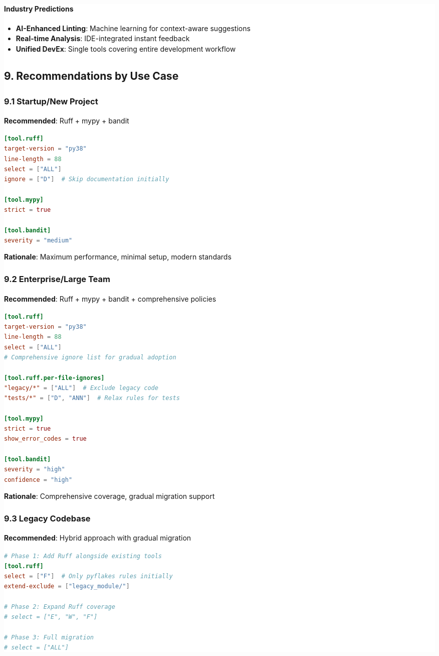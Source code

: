 #### Industry Predictions
- **AI-Enhanced Linting**: Machine learning for context-aware suggestions
- **Real-time Analysis**: IDE-integrated instant feedback
- **Unified DevEx**: Single tools covering entire development workflow

## 9. Recommendations by Use Case

### 9.1 Startup/New Project
**Recommended**: Ruff + mypy + bandit
```toml
[tool.ruff]
target-version = "py38"
line-length = 88
select = ["ALL"]
ignore = ["D"]  # Skip documentation initially

[tool.mypy]
strict = true

[tool.bandit]
severity = "medium"
```

**Rationale**: Maximum performance, minimal setup, modern standards

### 9.2 Enterprise/Large Team
**Recommended**: Ruff + mypy + bandit + comprehensive policies
```toml
[tool.ruff]
target-version = "py38"
line-length = 88
select = ["ALL"]
# Comprehensive ignore list for gradual adoption

[tool.ruff.per-file-ignores]
"legacy/*" = ["ALL"]  # Exclude legacy code
"tests/*" = ["D", "ANN"]  # Relax rules for tests

[tool.mypy]
strict = true
show_error_codes = true

[tool.bandit]
severity = "high"
confidence = "high"
```

**Rationale**: Comprehensive coverage, gradual migration support

### 9.3 Legacy Codebase
**Recommended**: Hybrid approach with gradual migration
```toml
# Phase 1: Add Ruff alongside existing tools
[tool.ruff]
select = ["F"]  # Only pyflakes rules initially
extend-exclude = ["legacy_module/"]

# Phase 2: Expand Ruff coverage
# select = ["E", "W", "F"]

# Phase 3: Full migration
# select = ["ALL"]
```
